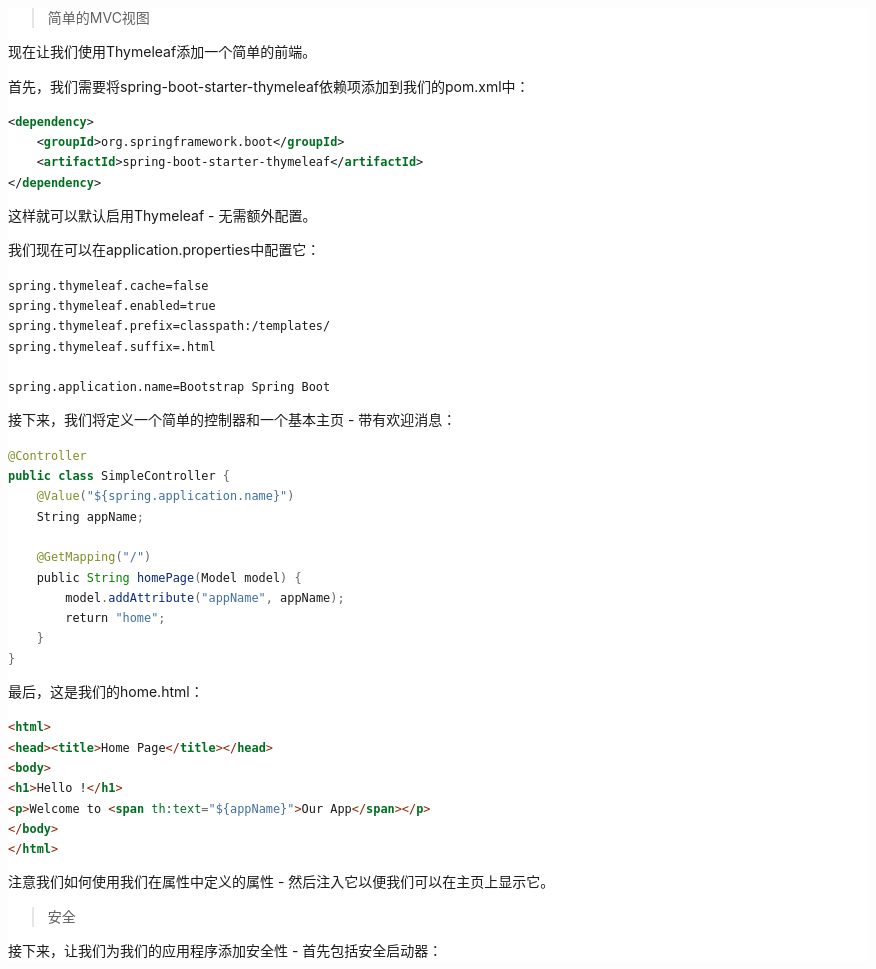 > 简单的MVC视图

现在让我们使用Thymeleaf添加一个简单的前端。

首先，我们需要将spring-boot-starter-thymeleaf依赖项添加到我们的pom.xml中：

```xml
<dependency> 
    <groupId>org.springframework.boot</groupId> 
    <artifactId>spring-boot-starter-thymeleaf</artifactId> 
</dependency>
```

这样就可以默认启用Thymeleaf - 无需额外配置。

我们现在可以在application.properties中配置它：

```
spring.thymeleaf.cache=false
spring.thymeleaf.enabled=true
spring.thymeleaf.prefix=classpath:/templates/
spring.thymeleaf.suffix=.html
 
spring.application.name=Bootstrap Spring Boot
```

接下来，我们将定义一个简单的控制器和一个基本主页 - 带有欢迎消息：

```java
@Controller
public class SimpleController {
    @Value("${spring.application.name}")
    String appName;
 
    @GetMapping("/")
    public String homePage(Model model) {
        model.addAttribute("appName", appName);
        return "home";
    }
}
```

最后，这是我们的home.html：

```html
<html>
<head><title>Home Page</title></head>
<body>
<h1>Hello !</h1>
<p>Welcome to <span th:text="${appName}">Our App</span></p>
</body>
</html>
```

注意我们如何使用我们在属性中定义的属性 - 然后注入它以便我们可以在主页上显示它。

> 安全

接下来，让我们为我们的应用程序添加安全性 - 首先包括安全启动器：
